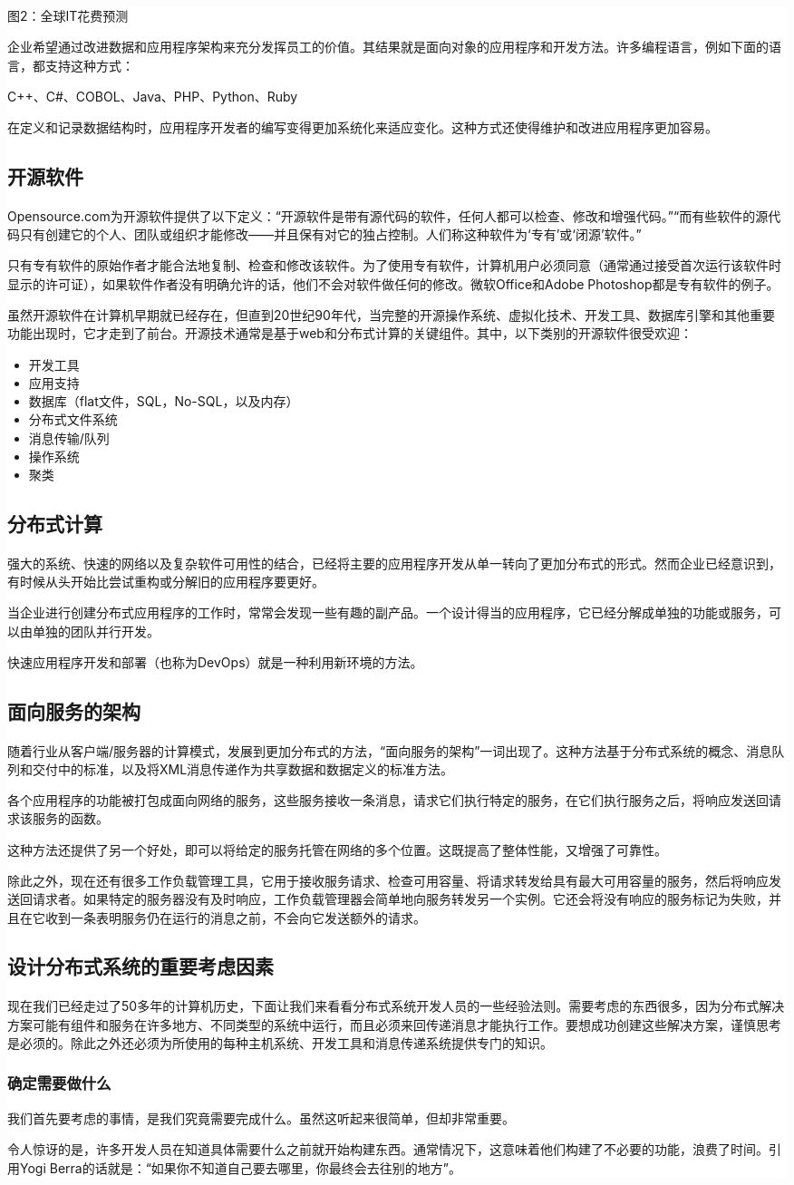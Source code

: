 图2：全球IT花费预测

企业希望通过改进数据和应用程序架构来充分发挥员工的价值。其结果就是面向对象的应用程序和开发方法。许多编程语言，例如下面的语言，都支持这种方式：

C++、C#、COBOL、Java、PHP、Python、Ruby

在定义和记录数据结构时，应用程序开发者的编写变得更加系统化来适应变化。这种方式还使得维护和改进应用程序更加容易。

## **开源软件**

Opensource.com为开源软件提供了以下定义：“开源软件是带有源代码的软件，任何人都可以检查、修改和增强代码。”“而有些软件的源代码只有创建它的个人、团队或组织才能修改——并且保有对它的独占控制。人们称这种软件为‘专有’或‘闭源’软件。”

只有专有软件的原始作者才能合法地复制、检查和修改该软件。为了使用专有软件，计算机用户必须同意（通常通过接受首次运行该软件时显示的许可证），如果软件作者没有明确允许的话，他们不会对软件做任何的修改。微软Office和Adobe Photoshop都是专有软件的例子。

虽然开源软件在计算机早期就已经存在，但直到20世纪90年代，当完整的开源操作系统、虚拟化技术、开发工具、数据库引擎和其他重要功能出现时，它才走到了前台。开源技术通常是基于web和分布式计算的关键组件。其中，以下类别的开源软件很受欢迎：

- 开发工具
- 应用支持
- 数据库（flat文件，SQL，No-SQL，以及内存）
- 分布式文件系统
- 消息传输/队列
- 操作系统
- 聚类

## **分布式计算**

强大的系统、快速的网络以及复杂软件可用性的结合，已经将主要的应用程序开发从单一转向了更加分布式的形式。然而企业已经意识到，有时候从头开始比尝试重构或分解旧的应用程序要更好。

当企业进行创建分布式应用程序的工作时，常常会发现一些有趣的副产品。一个设计得当的应用程序，它已经分解成单独的功能或服务，可以由单独的团队并行开发。

快速应用程序开发和部署（也称为DevOps）就是一种利用新环境的方法。

## **面向服务的架构**

随着行业从客户端/服务器的计算模式，发展到更加分布式的方法，“面向服务的架构”一词出现了。这种方法基于分布式系统的概念、消息队列和交付中的标准，以及将XML消息传递作为共享数据和数据定义的标准方法。

各个应用程序的功能被打包成面向网络的服务，这些服务接收一条消息，请求它们执行特定的服务，在它们执行服务之后，将响应发送回请求该服务的函数。

这种方法还提供了另一个好处，即可以将给定的服务托管在网络的多个位置。这既提高了整体性能，又增强了可靠性。

除此之外，现在还有很多工作负载管理工具，它用于接收服务请求、检查可用容量、将请求转发给具有最大可用容量的服务，然后将响应发送回请求者。如果特定的服务器没有及时响应，工作负载管理器会简单地向服务转发另一个实例。它还会将没有响应的服务标记为失败，并且在它收到一条表明服务仍在运行的消息之前，不会向它发送额外的请求。

## **设计分布式系统的重要考虑因素**

现在我们已经走过了50多年的计算机历史，下面让我们来看看分布式系统开发人员的一些经验法则。需要考虑的东西很多，因为分布式解决方案可能有组件和服务在许多地方、不同类型的系统中运行，而且必须来回传递消息才能执行工作。要想成功创建这些解决方案，谨慎思考是必须的。除此之外还必须为所使用的每种主机系统、开发工具和消息传递系统提供专门的知识。

### **确定需要做什么**

我们首先要考虑的事情，是我们究竟需要完成什么。虽然这听起来很简单，但却非常重要。

令人惊讶的是，许多开发人员在知道具体需要什么之前就开始构建东西。通常情况下，这意味着他们构建了不必要的功能，浪费了时间。引用Yogi Berra的话就是：“如果你不知道自己要去哪里，你最终会去往别的地方”。
